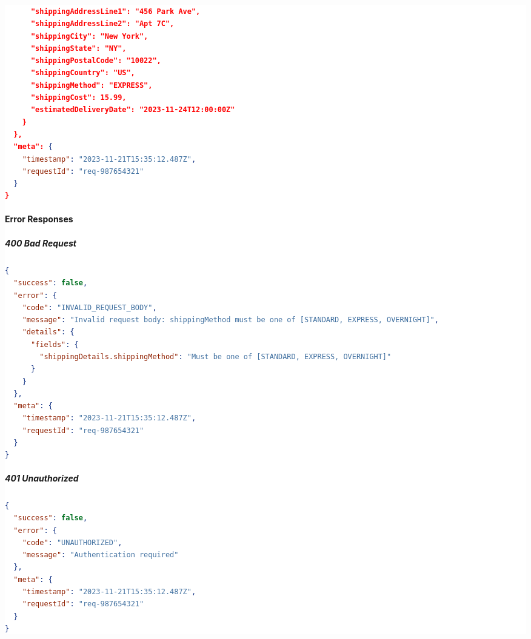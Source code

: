 ```json
      "shippingAddressLine1": "456 Park Ave",
      "shippingAddressLine2": "Apt 7C",
      "shippingCity": "New York",
      "shippingState": "NY",
      "shippingPostalCode": "10022",
      "shippingCountry": "US",
      "shippingMethod": "EXPRESS",
      "shippingCost": 15.99,
      "estimatedDeliveryDate": "2023-11-24T12:00:00Z"
    }
  },
  "meta": {
    "timestamp": "2023-11-21T15:35:12.487Z",
    "requestId": "req-987654321"
  }
}
```

#### Error Responses

##### 400 Bad Request

```json
{
  "success": false,
  "error": {
    "code": "INVALID_REQUEST_BODY",
    "message": "Invalid request body: shippingMethod must be one of [STANDARD, EXPRESS, OVERNIGHT]",
    "details": {
      "fields": {
        "shippingDetails.shippingMethod": "Must be one of [STANDARD, EXPRESS, OVERNIGHT]"
      }
    }
  },
  "meta": {
    "timestamp": "2023-11-21T15:35:12.487Z",
    "requestId": "req-987654321"
  }
}
```

##### 401 Unauthorized

```json
{
  "success": false,
  "error": {
    "code": "UNAUTHORIZED",
    "message": "Authentication required"
  },
  "meta": {
    "timestamp": "2023-11-21T15:35:12.487Z",
    "requestId": "req-987654321"
  }
}
```
